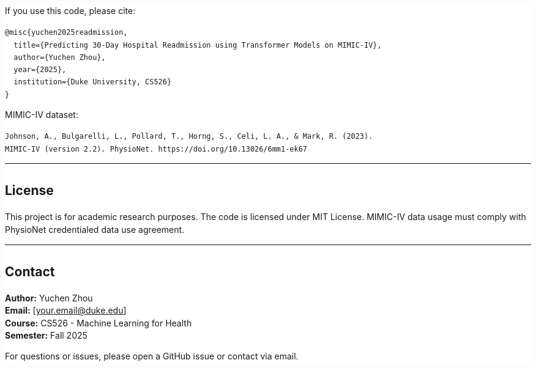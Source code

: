If you use this code, please cite:

```
@misc{yuchen2025readmission,
  title={Predicting 30-Day Hospital Readmission using Transformer Models on MIMIC-IV},
  author={Yuchen Zhou},
  year={2025},
  institution={Duke University, CS526}
}
```

MIMIC-IV dataset:
```
Johnson, A., Bulgarelli, L., Pollard, T., Horng, S., Celi, L. A., & Mark, R. (2023). 
MIMIC-IV (version 2.2). PhysioNet. https://doi.org/10.13026/6mm1-ek67
```

---

## License

This project is for academic research purposes. The code is licensed under MIT License. MIMIC-IV data usage must comply with PhysioNet credentialed data use agreement.

---

## Contact

**Author:** Yuchen Zhou  
**Email:** [your.email@duke.edu]  
**Course:** CS526 - Machine Learning for Health  
**Semester:** Fall 2025

For questions or issues, please open a GitHub issue or contact via email.
